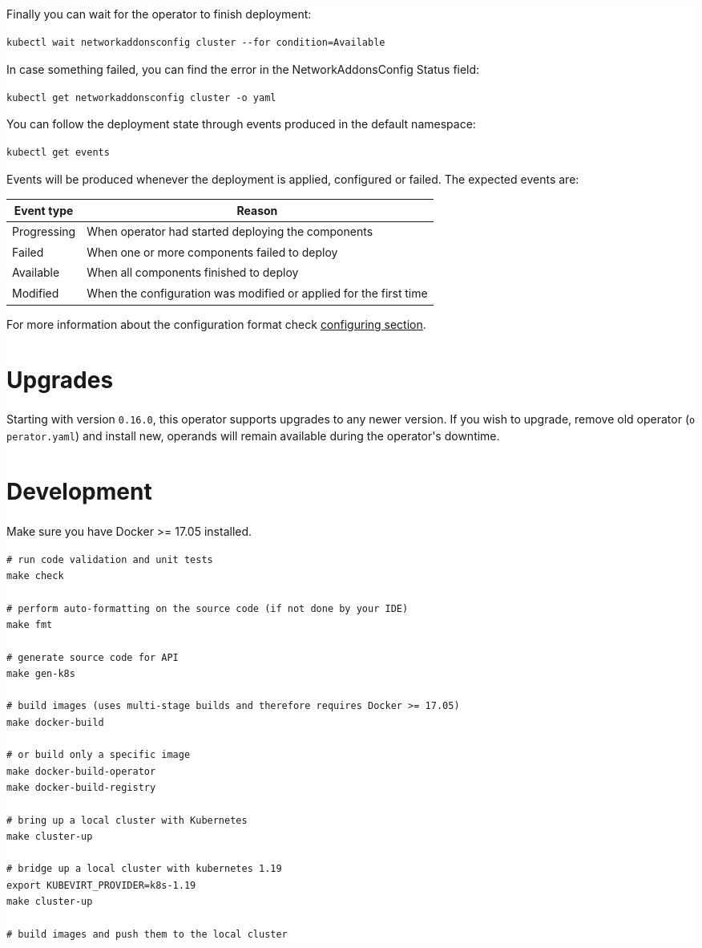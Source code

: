 Finally you can wait for the operator to finish deployment:

```shell
kubectl wait networkaddonsconfig cluster --for condition=Available
```

In case something failed, you can find the error in the NetworkAddonsConfig Status field:

```shell
kubectl get networkaddonsconfig cluster -o yaml
```
You can follow the deployment state through events produced in the default namespace:

```shell
kubectl get events
```
Events will be produced whenever the deployment is applied, configured or failed. The expected events are:

|Event type   | Reason                                                            |
|-------------|-------------------------------------------------------------------|
|Progressing  | When operator had started deploying the components                |
|Failed       | When one or more components failed to deploy                      |
|Available    | When all components finished to deploy                            |
|Modified     | When the configuration was modified or applied for the first time |



For more information about the configuration format check [configuring section](#configuration).

# Upgrades

Starting with version `0.16.0`, this operator supports upgrades to any newer
version. If you wish to upgrade, remove old operator (`operator.yaml`) and
install new, operands will remain available during the operator's downtime.

# Development

Make sure you have Docker >= 17.05 installed.

```shell
# run code validation and unit tests
make check

# perform auto-formatting on the source code (if not done by your IDE)
make fmt

# generate source code for API
make gen-k8s

# build images (uses multi-stage builds and therefore requires Docker >= 17.05)
make docker-build

# or build only a specific image
make docker-build-operator
make docker-build-registry

# bring up a local cluster with Kubernetes
make cluster-up

# bridge up a local cluster with kubernetes 1.19
export KUBEVIRT_PROVIDER=k8s-1.19
make cluster-up

# build images and push them to the local cluster
```